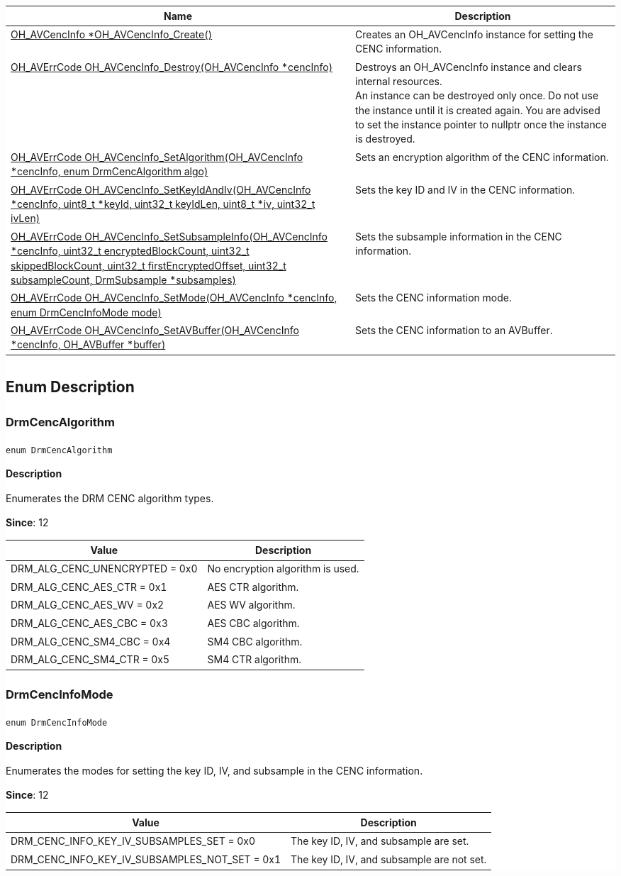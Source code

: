 | Name| Description|
| -- | -- |
| [OH_AVCencInfo *OH_AVCencInfo_Create()](#oh_avcencinfo_create) | Creates an OH_AVCencInfo instance for setting the CENC information.|
| [OH_AVErrCode OH_AVCencInfo_Destroy(OH_AVCencInfo *cencInfo)](#oh_avcencinfo_destroy) | Destroys an OH_AVCencInfo instance and clears internal resources.<br> An instance can be destroyed only once. Do not use the instance until it is created again. You are advised to set the instance pointer to nullptr once the instance is destroyed.|
| [OH_AVErrCode OH_AVCencInfo_SetAlgorithm(OH_AVCencInfo *cencInfo, enum DrmCencAlgorithm algo)](#oh_avcencinfo_setalgorithm) | Sets an encryption algorithm of the CENC information.|
| [OH_AVErrCode OH_AVCencInfo_SetKeyIdAndIv(OH_AVCencInfo *cencInfo, uint8_t *keyId, uint32_t keyIdLen, uint8_t *iv, uint32_t ivLen)](#oh_avcencinfo_setkeyidandiv) | Sets the key ID and IV in the CENC information.|
| [OH_AVErrCode OH_AVCencInfo_SetSubsampleInfo(OH_AVCencInfo *cencInfo, uint32_t encryptedBlockCount, uint32_t skippedBlockCount, uint32_t firstEncryptedOffset, uint32_t subsampleCount, DrmSubsample *subsamples)](#oh_avcencinfo_setsubsampleinfo) | Sets the subsample information in the CENC information.|
| [OH_AVErrCode OH_AVCencInfo_SetMode(OH_AVCencInfo *cencInfo, enum DrmCencInfoMode mode)](#oh_avcencinfo_setmode) | Sets the CENC information mode.|
| [OH_AVErrCode OH_AVCencInfo_SetAVBuffer(OH_AVCencInfo *cencInfo, OH_AVBuffer *buffer)](#oh_avcencinfo_setavbuffer) | Sets the CENC information to an AVBuffer.|

## Enum Description

### DrmCencAlgorithm

```
enum DrmCencAlgorithm
```

**Description**

Enumerates the DRM CENC algorithm types.

**Since**: 12

| Value| Description|
| -- | -- |
| DRM_ALG_CENC_UNENCRYPTED = 0x0 | No encryption algorithm is used.|
| DRM_ALG_CENC_AES_CTR = 0x1 | AES CTR algorithm.|
| DRM_ALG_CENC_AES_WV = 0x2 | AES WV algorithm.|
| DRM_ALG_CENC_AES_CBC = 0x3 | AES CBC algorithm.|
| DRM_ALG_CENC_SM4_CBC = 0x4 | SM4 CBC algorithm.|
| DRM_ALG_CENC_SM4_CTR = 0x5 | SM4 CTR algorithm.|

### DrmCencInfoMode

```
enum DrmCencInfoMode
```

**Description**

Enumerates the modes for setting the key ID, IV, and subsample in the CENC information.

**Since**: 12

| Value| Description|
| -- | -- |
| DRM_CENC_INFO_KEY_IV_SUBSAMPLES_SET = 0x0 | The key ID, IV, and subsample are set.|
| DRM_CENC_INFO_KEY_IV_SUBSAMPLES_NOT_SET = 0x1 | The key ID, IV, and subsample are not set.|
